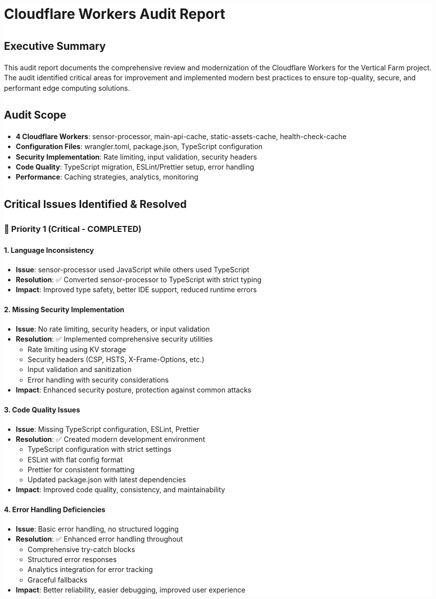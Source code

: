 # Cloudflare Workers Audit Report

## Executive Summary

This audit report documents the comprehensive review and modernization of the Cloudflare Workers for the Vertical Farm project. The audit identified critical areas for improvement and implemented modern best practices to ensure top-quality, secure, and performant edge computing solutions.

## Audit Scope

- **4 Cloudflare Workers**: sensor-processor, main-api-cache, static-assets-cache, health-check-cache
- **Configuration Files**: wrangler.toml, package.json, TypeScript configuration
- **Security Implementation**: Rate limiting, input validation, security headers
- **Code Quality**: TypeScript migration, ESLint/Prettier setup, error handling
- **Performance**: Caching strategies, analytics, monitoring

## Critical Issues Identified & Resolved

### 🔴 Priority 1 (Critical - COMPLETED)

#### 1. Language Inconsistency
- **Issue**: sensor-processor used JavaScript while others used TypeScript
- **Resolution**: ✅ Converted sensor-processor to TypeScript with strict typing
- **Impact**: Improved type safety, better IDE support, reduced runtime errors

#### 2. Missing Security Implementation
- **Issue**: No rate limiting, security headers, or input validation
- **Resolution**: ✅ Implemented comprehensive security utilities
  - Rate limiting using KV storage
  - Security headers (CSP, HSTS, X-Frame-Options, etc.)
  - Input validation and sanitization
  - Error handling with security considerations
- **Impact**: Enhanced security posture, protection against common attacks

#### 3. Code Quality Issues
- **Issue**: Missing TypeScript configuration, ESLint, Prettier
- **Resolution**: ✅ Created modern development environment
  - TypeScript configuration with strict settings
  - ESLint with flat config format
  - Prettier for consistent formatting
  - Updated package.json with latest dependencies
- **Impact**: Improved code quality, consistency, and maintainability

#### 4. Error Handling Deficiencies
- **Issue**: Basic error handling, no structured logging
- **Resolution**: ✅ Enhanced error handling throughout
  - Comprehensive try-catch blocks
  - Structured error responses
  - Analytics integration for error tracking
  - Graceful fallbacks
- **Impact**: Better reliability, easier debugging, improved user experience
